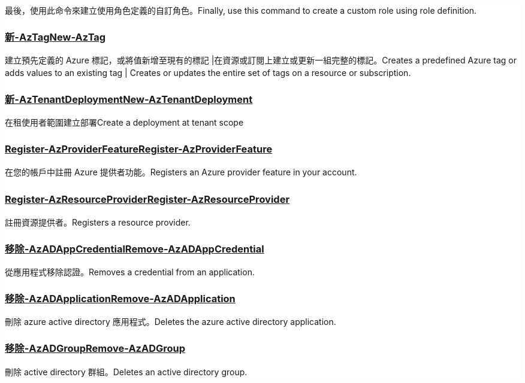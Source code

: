<span data-ttu-id="cec20-242">最後，使用此命令來建立使用角色定義的自訂角色。</span><span class="sxs-lookup"><span data-stu-id="cec20-242">Finally, use this command to create a custom role using role definition.</span></span>

### [<span data-ttu-id="cec20-243">新-AzTag</span><span class="sxs-lookup"><span data-stu-id="cec20-243">New-AzTag</span></span>](New-AzTag.md)
<span data-ttu-id="cec20-244">建立預先定義的 Azure 標記，或將值新增至現有的標記 |在資源或訂閱上建立或更新一組完整的標記。</span><span class="sxs-lookup"><span data-stu-id="cec20-244">Creates a predefined Azure tag or adds values to an existing tag | Creates or updates the entire set of tags on a resource or subscription.</span></span>

### [<span data-ttu-id="cec20-245">新-AzTenantDeployment</span><span class="sxs-lookup"><span data-stu-id="cec20-245">New-AzTenantDeployment</span></span>](New-AzTenantDeployment.md)
<span data-ttu-id="cec20-246">在租使用者範圍建立部署</span><span class="sxs-lookup"><span data-stu-id="cec20-246">Create a deployment at tenant scope</span></span>

### [<span data-ttu-id="cec20-247">Register-AzProviderFeature</span><span class="sxs-lookup"><span data-stu-id="cec20-247">Register-AzProviderFeature</span></span>](Register-AzProviderFeature.md)
<span data-ttu-id="cec20-248">在您的帳戶中註冊 Azure 提供者功能。</span><span class="sxs-lookup"><span data-stu-id="cec20-248">Registers an Azure provider feature in your account.</span></span>

### [<span data-ttu-id="cec20-249">Register-AzResourceProvider</span><span class="sxs-lookup"><span data-stu-id="cec20-249">Register-AzResourceProvider</span></span>](Register-AzResourceProvider.md)
<span data-ttu-id="cec20-250">註冊資源提供者。</span><span class="sxs-lookup"><span data-stu-id="cec20-250">Registers a resource provider.</span></span>

### [<span data-ttu-id="cec20-251">移除-AzADAppCredential</span><span class="sxs-lookup"><span data-stu-id="cec20-251">Remove-AzADAppCredential</span></span>](Remove-AzADAppCredential.md)
<span data-ttu-id="cec20-252">從應用程式移除認證。</span><span class="sxs-lookup"><span data-stu-id="cec20-252">Removes a credential from an application.</span></span>

### [<span data-ttu-id="cec20-253">移除-AzADApplication</span><span class="sxs-lookup"><span data-stu-id="cec20-253">Remove-AzADApplication</span></span>](Remove-AzADApplication.md)
<span data-ttu-id="cec20-254">刪除 azure active directory 應用程式。</span><span class="sxs-lookup"><span data-stu-id="cec20-254">Deletes the azure active directory application.</span></span>

### [<span data-ttu-id="cec20-255">移除-AzADGroup</span><span class="sxs-lookup"><span data-stu-id="cec20-255">Remove-AzADGroup</span></span>](Remove-AzADGroup.md)
<span data-ttu-id="cec20-256">刪除 active directory 群組。</span><span class="sxs-lookup"><span data-stu-id="cec20-256">Deletes an active directory group.</span></span>
